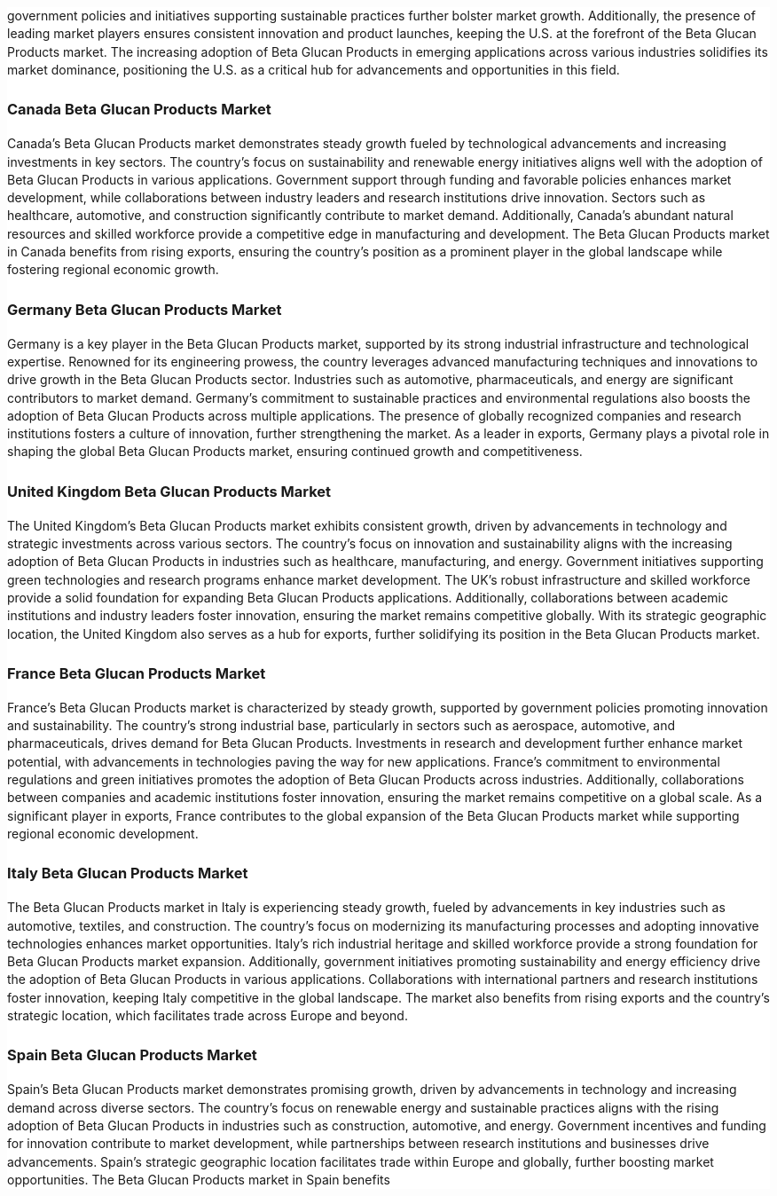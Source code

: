 government policies and initiatives supporting sustainable practices further bolster market growth. Additionally, the presence of leading market players ensures consistent innovation and product launches, keeping the U.S. at the forefront of the Beta Glucan Products market. The increasing adoption of Beta Glucan Products in emerging applications across various industries solidifies its market dominance, positioning the U.S. as a critical hub for advancements and opportunities in this field.</p><h3>Canada Beta Glucan Products Market</h3><p>Canada&rsquo;s Beta Glucan Products market demonstrates steady growth fueled by technological advancements and increasing investments in key sectors. The country&rsquo;s focus on sustainability and renewable energy initiatives aligns well with the adoption of Beta Glucan Products in various applications. Government support through funding and favorable policies enhances market development, while collaborations between industry leaders and research institutions drive innovation. Sectors such as healthcare, automotive, and construction significantly contribute to market demand. Additionally, Canada&rsquo;s abundant natural resources and skilled workforce provide a competitive edge in manufacturing and development. The Beta Glucan Products market in Canada benefits from rising exports, ensuring the country&rsquo;s position as a prominent player in the global landscape while fostering regional economic growth.</p><h3>Germany Beta Glucan Products Market</h3><p>Germany is a key player in the Beta Glucan Products market, supported by its strong industrial infrastructure and technological expertise. Renowned for its engineering prowess, the country leverages advanced manufacturing techniques and innovations to drive growth in the Beta Glucan Products sector. Industries such as automotive, pharmaceuticals, and energy are significant contributors to market demand. Germany&rsquo;s commitment to sustainable practices and environmental regulations also boosts the adoption of Beta Glucan Products across multiple applications. The presence of globally recognized companies and research institutions fosters a culture of innovation, further strengthening the market. As a leader in exports, Germany plays a pivotal role in shaping the global Beta Glucan Products market, ensuring continued growth and competitiveness.</p><h3>United Kingdom Beta Glucan Products Market</h3><p>The United Kingdom&rsquo;s Beta Glucan Products market exhibits consistent growth, driven by advancements in technology and strategic investments across various sectors. The country&rsquo;s focus on innovation and sustainability aligns with the increasing adoption of Beta Glucan Products in industries such as healthcare, manufacturing, and energy. Government initiatives supporting green technologies and research programs enhance market development. The UK&rsquo;s robust infrastructure and skilled workforce provide a solid foundation for expanding Beta Glucan Products applications. Additionally, collaborations between academic institutions and industry leaders foster innovation, ensuring the market remains competitive globally. With its strategic geographic location, the United Kingdom also serves as a hub for exports, further solidifying its position in the Beta Glucan Products market.</p><h3>France Beta Glucan Products Market</h3><p>France&rsquo;s Beta Glucan Products market is characterized by steady growth, supported by government policies promoting innovation and sustainability. The country&rsquo;s strong industrial base, particularly in sectors such as aerospace, automotive, and pharmaceuticals, drives demand for Beta Glucan Products. Investments in research and development further enhance market potential, with advancements in technologies paving the way for new applications. France&rsquo;s commitment to environmental regulations and green initiatives promotes the adoption of Beta Glucan Products across industries. Additionally, collaborations between companies and academic institutions foster innovation, ensuring the market remains competitive on a global scale. As a significant player in exports, France contributes to the global expansion of the Beta Glucan Products market while supporting regional economic development.</p><h3>Italy Beta Glucan Products Market</h3><p>The Beta Glucan Products market in Italy is experiencing steady growth, fueled by advancements in key industries such as automotive, textiles, and construction. The country&rsquo;s focus on modernizing its manufacturing processes and adopting innovative technologies enhances market opportunities. Italy&rsquo;s rich industrial heritage and skilled workforce provide a strong foundation for Beta Glucan Products market expansion. Additionally, government initiatives promoting sustainability and energy efficiency drive the adoption of Beta Glucan Products in various applications. Collaborations with international partners and research institutions foster innovation, keeping Italy competitive in the global landscape. The market also benefits from rising exports and the country&rsquo;s strategic location, which facilitates trade across Europe and beyond.</p><h3>Spain Beta Glucan Products Market</h3><p>Spain&rsquo;s Beta Glucan Products market demonstrates promising growth, driven by advancements in technology and increasing demand across diverse sectors. The country&rsquo;s focus on renewable energy and sustainable practices aligns with the rising adoption of Beta Glucan Products in industries such as construction, automotive, and energy. Government incentives and funding for innovation contribute to market development, while partnerships between research institutions and businesses drive advancements. Spain&rsquo;s strategic geographic location facilitates trade within Europe and globally, further boosting market opportunities. The Beta Glucan Products market in Spain benefits